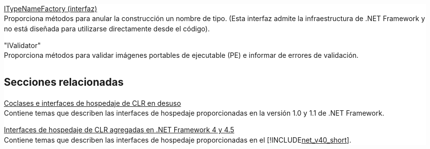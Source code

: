  [ITypeNameFactory (interfaz)](../../../../docs/framework/unmanaged-api/hosting/itypenamefactory-interface.md)  
 Proporciona métodos para anular la construcción un nombre de tipo. (Esta interfaz admite la infraestructura de .NET Framework y no está diseñada para utilizarse directamente desde el código).  
  
 "IValidator"  
 Proporciona métodos para validar imágenes portables de ejecutable (PE) e informar de errores de validación.  
  
## <a name="related-sections"></a>Secciones relacionadas  
 [Coclases e interfaces de hospedaje de CLR en desuso](../../../../docs/framework/unmanaged-api/hosting/deprecated-clr-hosting-interfaces-and-coclasses.md)  
 Contiene temas que describen las interfaces de hospedaje proporcionadas en la versión 1.0 y 1.1 de .NET Framework.  
  
 [Interfaces de hospedaje de CLR agregadas en .NET Framework 4 y 4.5](../../../../docs/framework/unmanaged-api/hosting/clr-hosting-interfaces-added-in-the-net-framework-4-and-4-5.md)  
 Contiene temas que describen las interfaces de hospedaje proporcionadas en el [!INCLUDE[net_v40_short](../../../../includes/net-v40-short-md.md)].

